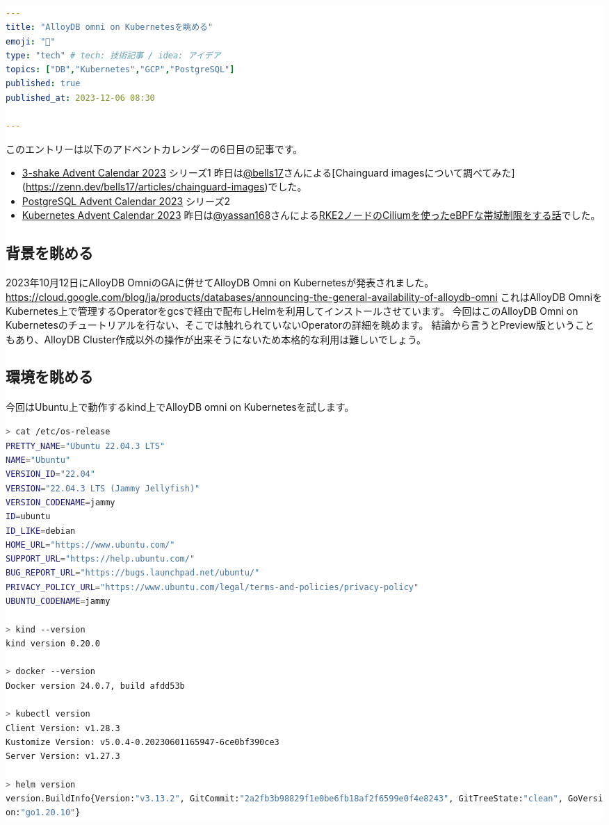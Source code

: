 ```yaml
---
title: "AlloyDB omni on Kubernetesを眺める"
emoji: "🤖"
type: "tech" # tech: 技術記事 / idea: アイデア
topics: ["DB","Kubernetes","GCP","PostgreSQL"]
published: true
published_at: 2023-12-06 08:30

---
```

このエントリーは以下のアドベントカレンダーの6日目の記事です。
- [3-shake Advent Calendar 2023](https://qiita.com/advent-calendar/2023/3-shake) シリーズ1
  昨日は[@bells17](https://twitter.com/bells17_)さんによる[Chainguard imagesについて調べてみた](https://zenn.dev/bells17/articles/chainguard-images)でした。
- [PostgreSQL Advent Calendar 2023](https://qiita.com/advent-calendar/2023/postgresql) シリーズ2
- [Kubernetes Advent Calendar 2023](https://qiita.com/advent-calendar/2023/kubernetes)
  昨日は[@yassan168](https://twitter.com/yassan168)さんによる[RKE2ノードのCiliumを使ったeBPFな帯域制限をする話](https://yassan.hatenablog.jp/entry/advent-calendar-2023-1205)でした。

## 背景を眺める
2023年10月12日にAlloyDB OmniのGAに併せてAlloyDB Omni on Kubernetesが発表されました。
https://cloud.google.com/blog/ja/products/databases/announcing-the-general-availability-of-alloydb-omni
これはAlloyDB OmniをKubernetes上で管理するOperatorをgcsで経由で配布しHelmを利用してインストールさせています。
今回はこのAlloyDB Omni on Kubernetesのチュートリアルを行ない、そこでは触れられていないOperatorの詳細を眺めます。
結論から言うとPreview版ということもあり、AlloyDB Cluster作成以外の操作が出来そうにないため本格的な利用は難しいでしょう。

## 環境を眺める
今回はUbuntu上で動作するkind上でAlloyDB omni on Kubernetesを試します。
```bash
> cat /etc/os-release
PRETTY_NAME="Ubuntu 22.04.3 LTS"
NAME="Ubuntu"
VERSION_ID="22.04"
VERSION="22.04.3 LTS (Jammy Jellyfish)"
VERSION_CODENAME=jammy
ID=ubuntu
ID_LIKE=debian
HOME_URL="https://www.ubuntu.com/"
SUPPORT_URL="https://help.ubuntu.com/"
BUG_REPORT_URL="https://bugs.launchpad.net/ubuntu/"
PRIVACY_POLICY_URL="https://www.ubuntu.com/legal/terms-and-policies/privacy-policy"
UBUNTU_CODENAME=jammy

> kind --version
kind version 0.20.0

> docker --version
Docker version 24.0.7, build afdd53b

> kubectl version
Client Version: v1.28.3
Kustomize Version: v5.0.4-0.20230601165947-6ce0bf390ce3
Server Version: v1.27.3

> helm version
version.BuildInfo{Version:"v3.13.2", GitCommit:"2a2fb3b98829f1e0be6fb18af2f6599e0f4e8243", GitTreeState:"clean", GoVersion:"go1.20.10"}
```
